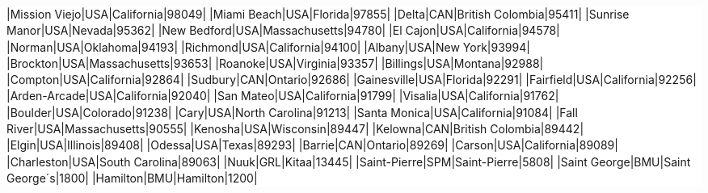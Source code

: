 |Mission Viejo|USA|California|98049|
|Miami Beach|USA|Florida|97855|
|Delta|CAN|British Colombia|95411|
|Sunrise Manor|USA|Nevada|95362|
|New Bedford|USA|Massachusetts|94780|
|El Cajon|USA|California|94578|
|Norman|USA|Oklahoma|94193|
|Richmond|USA|California|94100|
|Albany|USA|New York|93994|
|Brockton|USA|Massachusetts|93653|
|Roanoke|USA|Virginia|93357|
|Billings|USA|Montana|92988|
|Compton|USA|California|92864|
|Sudbury|CAN|Ontario|92686|
|Gainesville|USA|Florida|92291|
|Fairfield|USA|California|92256|
|Arden-Arcade|USA|California|92040|
|San Mateo|USA|California|91799|
|Visalia|USA|California|91762|
|Boulder|USA|Colorado|91238|
|Cary|USA|North Carolina|91213|
|Santa Monica|USA|California|91084|
|Fall River|USA|Massachusetts|90555|
|Kenosha|USA|Wisconsin|89447|
|Kelowna|CAN|British Colombia|89442|
|Elgin|USA|Illinois|89408|
|Odessa|USA|Texas|89293|
|Barrie|CAN|Ontario|89269|
|Carson|USA|California|89089|
|Charleston|USA|South Carolina|89063|
|Nuuk|GRL|Kitaa|13445|
|Saint-Pierre|SPM|Saint-Pierre|5808|
|Saint George|BMU|Saint George´s|1800|
|Hamilton|BMU|Hamilton|1200|
